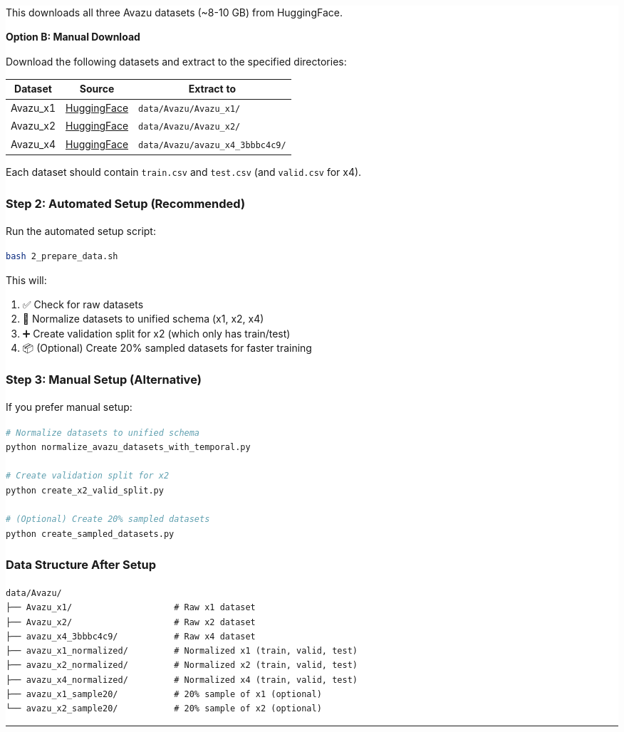 This downloads all three Avazu datasets (~8-10 GB) from HuggingFace.

**Option B: Manual Download**

Download the following datasets and extract to the specified directories:

| Dataset | Source | Extract to |
|---------|--------|------------|
| Avazu_x1 | [HuggingFace](https://huggingface.co/datasets/reczoo/Avazu_x1) | `data/Avazu/Avazu_x1/` |
| Avazu_x2 | [HuggingFace](https://huggingface.co/datasets/reczoo/Avazu_x2) | `data/Avazu/Avazu_x2/` |
| Avazu_x4 | [HuggingFace](https://huggingface.co/datasets/reczoo/Avazu_x4) | `data/Avazu/avazu_x4_3bbbc4c9/` |

Each dataset should contain `train.csv` and `test.csv` (and `valid.csv` for x4).

### Step 2: Automated Setup (Recommended)

Run the automated setup script:

```bash
bash 2_prepare_data.sh
```

This will:
1. ✅ Check for raw datasets
2. 🔄 Normalize datasets to unified schema (x1, x2, x4)
3. ➕ Create validation split for x2 (which only has train/test)
4. 📦 (Optional) Create 20% sampled datasets for faster training

### Step 3: Manual Setup (Alternative)

If you prefer manual setup:

```bash
# Normalize datasets to unified schema
python normalize_avazu_datasets_with_temporal.py

# Create validation split for x2
python create_x2_valid_split.py

# (Optional) Create 20% sampled datasets
python create_sampled_datasets.py
```

### Data Structure After Setup

```
data/Avazu/
├── Avazu_x1/                    # Raw x1 dataset
├── Avazu_x2/                    # Raw x2 dataset
├── avazu_x4_3bbbc4c9/           # Raw x4 dataset
├── avazu_x1_normalized/         # Normalized x1 (train, valid, test)
├── avazu_x2_normalized/         # Normalized x2 (train, valid, test)
├── avazu_x4_normalized/         # Normalized x4 (train, valid, test)
├── avazu_x1_sample20/           # 20% sample of x1 (optional)
└── avazu_x2_sample20/           # 20% sample of x2 (optional)
```

---